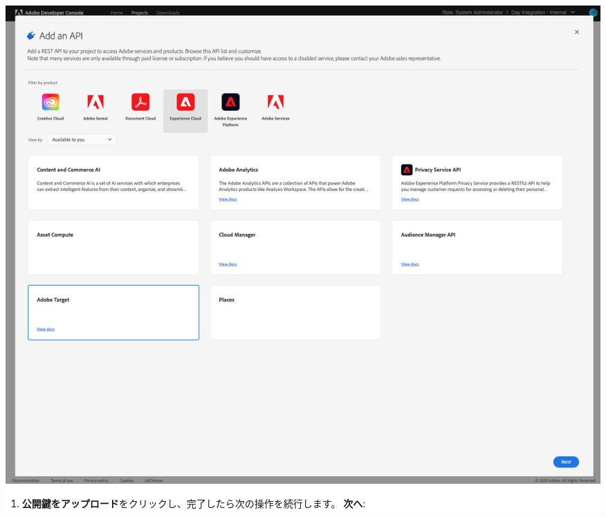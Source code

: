    ![](assets/integration-target-io-12.png)

1. **公開鍵をアップロード**&#x200B;をクリックし、完了したら次の操作を続行します。 **次へ**:
